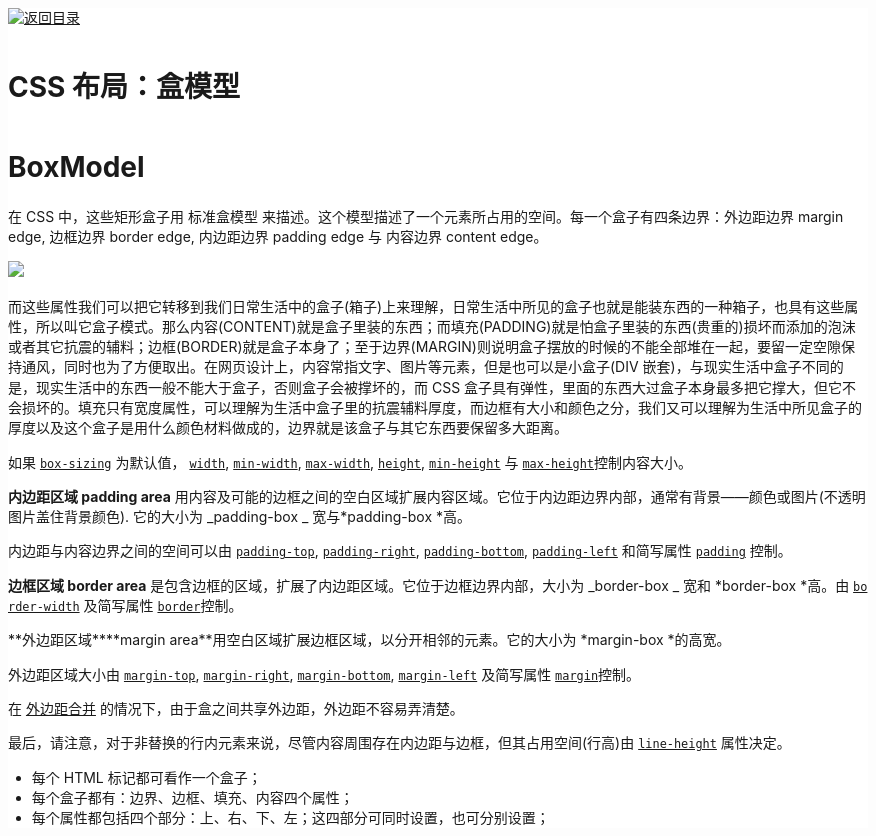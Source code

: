 [![返回目录](https://i.postimg.cc/50XLzC7C/image.png)](https://github.com/wx-chevalier/Web-Series)

# CSS 布局：盒模型

# BoxModel

在 CSS 中，这些矩形盒子用 标准盒模型 来描述。这个模型描述了一个元素所占用的空间。每一个盒子有四条边界：外边距边界 margin edge, 边框边界 border edge, 内边距边界 padding edge 与 内容边界 content edge。

![](http://www.w3.org/TR/2011/REC-CSS2-20110607/images/boxdim.png)

而这些属性我们可以把它转移到我们日常生活中的盒子(箱子)上来理解，日常生活中所见的盒子也就是能装东西的一种箱子，也具有这些属性，所以叫它盒子模式。那么内容(CONTENT)就是盒子里装的东西；而填充(PADDING)就是怕盒子里装的东西(贵重的)损坏而添加的泡沫或者其它抗震的辅料；边框(BORDER)就是盒子本身了；至于边界(MARGIN)则说明盒子摆放的时候的不能全部堆在一起，要留一定空隙保持通风，同时也为了方便取出。在网页设计上，内容常指文字、图片等元素，但是也可以是小盒子(DIV 嵌套)，与现实生活中盒子不同的是，现实生活中的东西一般不能大于盒子，否则盒子会被撑坏的，而 CSS 盒子具有弹性，里面的东西大过盒子本身最多把它撑大，但它不会损坏的。填充只有宽度属性，可以理解为生活中盒子里的抗震辅料厚度，而边框有大小和颜色之分，我们又可以理解为生活中所见盒子的厚度以及这个盒子是用什么颜色材料做成的，边界就是该盒子与其它东西要保留多大距离。

如果 [`box-sizing`](https://developer.mozilla.org/zh-CN/docs/Web/CSS/box-sizing) 为默认值， [`width`](https://developer.mozilla.org/zh-CN/docs/Web/CSS/width), [`min-width`](https://developer.mozilla.org/zh-CN/docs/Web/CSS/min-width), [`max-width`](https://developer.mozilla.org/zh-CN/docs/Web/CSS/max-width), [`height`](https://developer.mozilla.org/zh-CN/docs/Web/CSS/height), [`min-height`](https://developer.mozilla.org/zh-CN/docs/Web/CSS/min-height) 与 [`max-height`](https://developer.mozilla.org/zh-CN/docs/Web/CSS/max-height)控制内容大小。

**内边距区域 padding area** 用内容及可能的边框之间的空白区域扩展内容区域。它位于内边距边界内部，通常有背景——颜色或图片(不透明图片盖住背景颜色). 它的大小为 _padding-box _ 宽与*padding-box *高。

内边距与内容边界之间的空间可以由 [`padding-top`](https://developer.mozilla.org/zh-CN/docs/Web/CSS/padding-top), [`padding-right`](https://developer.mozilla.org/zh-CN/docs/Web/CSS/padding-right), [`padding-bottom`](https://developer.mozilla.org/zh-CN/docs/Web/CSS/padding-bottom), [`padding-left`](https://developer.mozilla.org/zh-CN/docs/Web/CSS/padding-left) 和简写属性 [`padding`](https://developer.mozilla.org/zh-CN/docs/Web/CSS/padding) 控制。

**边框区域 border area** 是包含边框的区域，扩展了内边距区域。它位于边框边界内部，大小为 _border-box _ 宽和 *border-box *高。由 [`border-width`](https://developer.mozilla.org/zh-CN/docs/Web/CSS/border-width) 及简写属性 [`border`](https://developer.mozilla.org/zh-CN/docs/Web/CSS/border)控制。

**外边距区域\*\***margin area\**用空白区域扩展边框区域，以分开相邻的元素。它的大小为 *margin-box \*的高宽。

外边距区域大小由 [`margin-top`](https://developer.mozilla.org/zh-CN/docs/Web/CSS/margin-top), [`margin-right`](https://developer.mozilla.org/zh-CN/docs/Web/CSS/margin-right), [`margin-bottom`](https://developer.mozilla.org/zh-CN/docs/Web/CSS/margin-bottom), [`margin-left`](https://developer.mozilla.org/zh-CN/docs/Web/CSS/margin-left) 及简写属性 [`margin`](https://developer.mozilla.org/zh-CN/docs/Web/CSS/margin)控制。

在 [外边距合并](https://developer.mozilla.org/en/CSS/margin_collapsing) 的情况下，由于盒之间共享外边距，外边距不容易弄清楚。

最后，请注意，对于非替换的行内元素来说，尽管内容周围存在内边距与边框，但其占用空间(行高)由 [`line-height`](https://developer.mozilla.org/zh-CN/docs/Web/CSS/line-height) 属性决定。

- 每个 HTML 标记都可看作一个盒子；
- 每个盒子都有：边界、边框、填充、内容四个属性；
- 每个属性都包括四个部分：上、右、下、左；这四部分可同时设置，也可分别设置；
